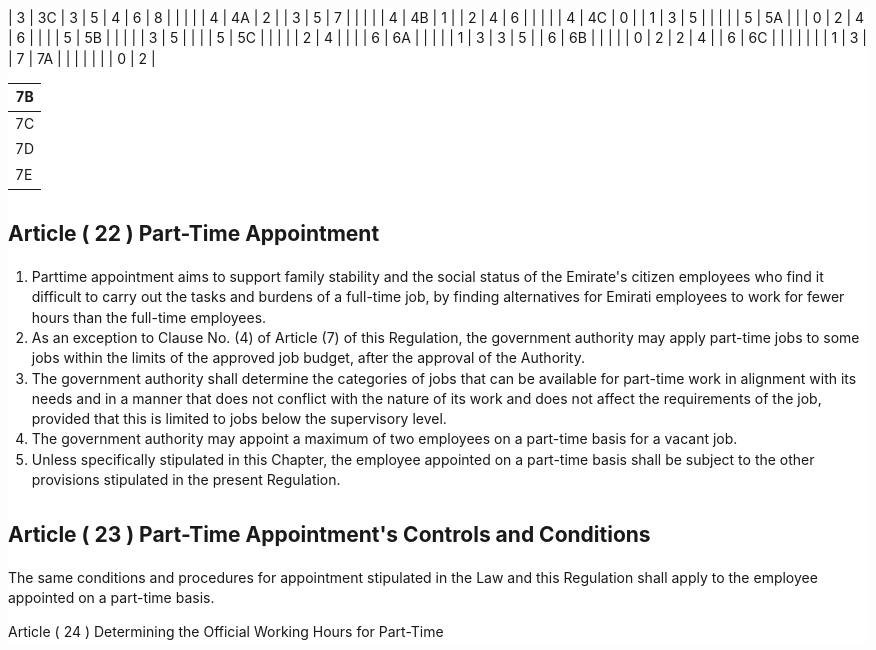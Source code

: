 | 3            | 3C          | 3                 | 5                 | 4         | 6           | 8             |               |                     |                     |
| 4            | 4A          | 2                 |                   | 3         | 5           | 7             |               |                     |                     |
| 4            | 4B          | 1                 |                   | 2         | 4           | 6             |               |                     |                     |
| 4            | 4C          | 0                 |                   | 1         | 3           | 5             |               |                     |                     |
| 5            | 5A          |                   |                   | 0         | 2           | 4             | 6             |                     |                     |
| 5            | 5B          |                   |                   |           |             | 3             | 5             |                     |                     |
| 5            | 5C          |                   |                   |           |             | 2             | 4             |                     |                     |
| 6            | 6A          |                   |                   |           |             | 1             | 3             | 3                   | 5                   |
| 6            | 6B          |                   |                   |           |             | 0             | 2             | 2                   | 4                   |
| 6            | 6C          |                   |                   |           |             |               |               | 1                   | 3                   |
| 7            | 7A          |                   |                   |           |             |               |               | 0                   | 2                   |

| 7B   |
|------|
| 7C   |
| 7D   |
| 7E   |

## Article ( 22 ) Part-Time Appointment

1. Parttime appointment aims to support family stability and the social status of the Emirate's citizen employees who find it difficult to carry out the tasks and burdens of a  full-time job, by finding alternatives for Emirati employees to work for fewer hours than the full-time employees.
2. As an exception to Clause No. (4) of Article (7) of this Regulation, the government authority may apply part-time jobs to some jobs within the limits of the approved job budget, after the approval of the Authority.
3. The government authority shall determine the categories of jobs that can be available for part-time work in alignment with its needs and in a manner that does not conflict with the nature of its work and does not affect the requirements of the job, provided that this is limited to jobs below the supervisory level.
4. The government authority may appoint a maximum of two employees on a part-time basis for a vacant job.
5. Unless specifically stipulated in this Chapter, the employee appointed on a part-time basis shall be subject to the other provisions stipulated in the present Regulation.

## Article ( 23 ) Part-Time Appointment's Controls and Conditions

The same conditions and procedures for appointment stipulated in the Law and this Regulation shall apply to the employee appointed on a part-time basis.

Article ( 24 ) Determining the Official Working Hours for Part-Time
